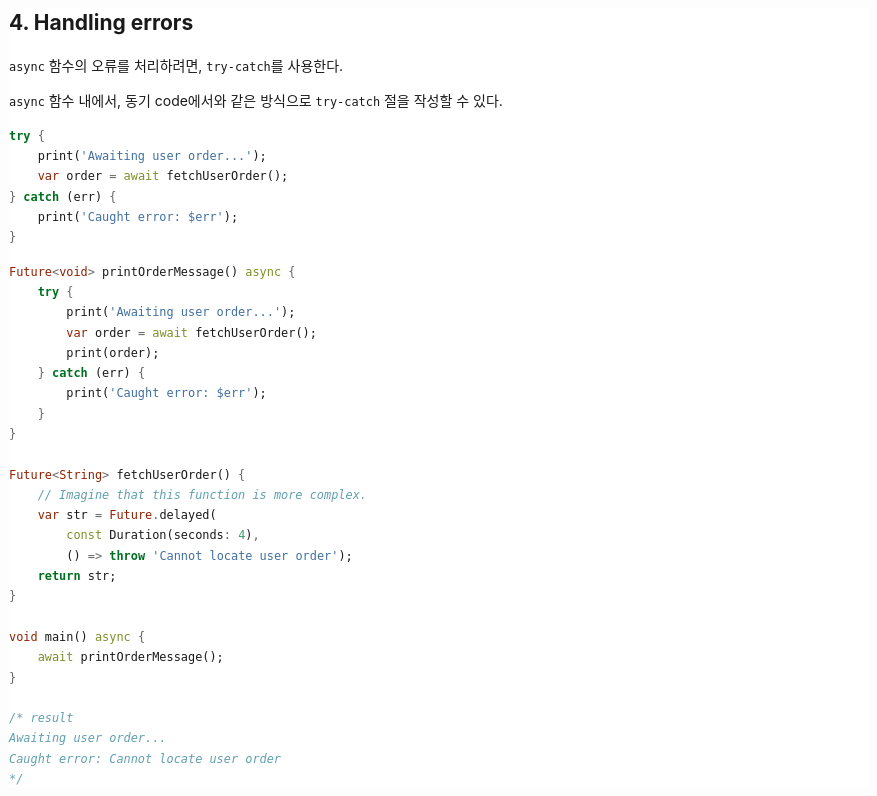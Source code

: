 ## 4. Handling errors

`async` 함수의 오류를 처리하려면, `try-catch`를 사용한다.

`async` 함수 내에서, 동기 code에서와 같은 방식으로 `try-catch` 절을 작성할 수 있다. 

```dart
try {
    print('Awaiting user order...');
    var order = await fetchUserOrder();
} catch (err) {
    print('Caught error: $err');
}
```

```dart
Future<void> printOrderMessage() async {
    try {
        print('Awaiting user order...');
        var order = await fetchUserOrder();
        print(order);
    } catch (err) {
        print('Caught error: $err');
    }
}

Future<String> fetchUserOrder() {
    // Imagine that this function is more complex.
    var str = Future.delayed(
        const Duration(seconds: 4),
        () => throw 'Cannot locate user order');
    return str;
}

void main() async {
    await printOrderMessage();
}

/* result
Awaiting user order...
Caught error: Cannot locate user order
*/
```